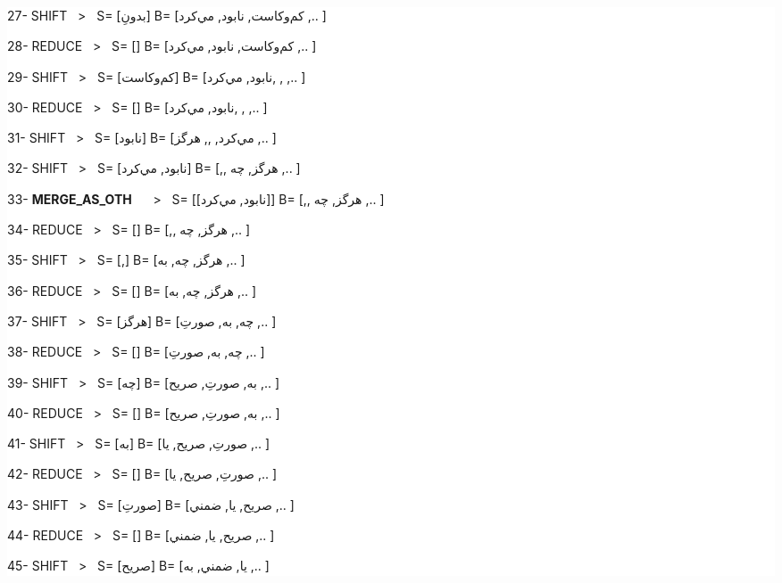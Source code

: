 

27- SHIFT&nbsp;&nbsp;&nbsp;>&nbsp;&nbsp;&nbsp;S= [بدونِ]   B= [کم‌وکاست, نابود, مي‌کرد ,.. ]



28- REDUCE&nbsp;&nbsp;&nbsp;>&nbsp;&nbsp;&nbsp;S= []   B= [کم‌وکاست, نابود, مي‌کرد ,.. ]



29- SHIFT&nbsp;&nbsp;&nbsp;>&nbsp;&nbsp;&nbsp;S= [کم‌وکاست]   B= [نابود, مي‌کرد, , ,.. ]



30- REDUCE&nbsp;&nbsp;&nbsp;>&nbsp;&nbsp;&nbsp;S= []   B= [نابود, مي‌کرد, , ,.. ]



31- SHIFT&nbsp;&nbsp;&nbsp;>&nbsp;&nbsp;&nbsp;S= [نابود]   B= [مي‌کرد, ,, هرگز ,.. ]



32- SHIFT&nbsp;&nbsp;&nbsp;>&nbsp;&nbsp;&nbsp;S= [نابود, مي‌کرد]   B= [,, هرگز, چه ,.. ]



33- **MERGE_AS_OTH**&nbsp;&nbsp;&nbsp;&nbsp;&nbsp;&nbsp;>&nbsp;&nbsp;&nbsp;S= [[نابود, مي‌کرد]]   B= [,, هرگز, چه ,.. ]



34- REDUCE&nbsp;&nbsp;&nbsp;>&nbsp;&nbsp;&nbsp;S= []   B= [,, هرگز, چه ,.. ]



35- SHIFT&nbsp;&nbsp;&nbsp;>&nbsp;&nbsp;&nbsp;S= [,]   B= [هرگز, چه, به ,.. ]



36- REDUCE&nbsp;&nbsp;&nbsp;>&nbsp;&nbsp;&nbsp;S= []   B= [هرگز, چه, به ,.. ]



37- SHIFT&nbsp;&nbsp;&nbsp;>&nbsp;&nbsp;&nbsp;S= [هرگز]   B= [چه, به, صورتِ ,.. ]



38- REDUCE&nbsp;&nbsp;&nbsp;>&nbsp;&nbsp;&nbsp;S= []   B= [چه, به, صورتِ ,.. ]



39- SHIFT&nbsp;&nbsp;&nbsp;>&nbsp;&nbsp;&nbsp;S= [چه]   B= [به, صورتِ, صريح ,.. ]



40- REDUCE&nbsp;&nbsp;&nbsp;>&nbsp;&nbsp;&nbsp;S= []   B= [به, صورتِ, صريح ,.. ]



41- SHIFT&nbsp;&nbsp;&nbsp;>&nbsp;&nbsp;&nbsp;S= [به]   B= [صورتِ, صريح, يا ,.. ]



42- REDUCE&nbsp;&nbsp;&nbsp;>&nbsp;&nbsp;&nbsp;S= []   B= [صورتِ, صريح, يا ,.. ]



43- SHIFT&nbsp;&nbsp;&nbsp;>&nbsp;&nbsp;&nbsp;S= [صورتِ]   B= [صريح, يا, ضمني ,.. ]



44- REDUCE&nbsp;&nbsp;&nbsp;>&nbsp;&nbsp;&nbsp;S= []   B= [صريح, يا, ضمني ,.. ]



45- SHIFT&nbsp;&nbsp;&nbsp;>&nbsp;&nbsp;&nbsp;S= [صريح]   B= [يا, ضمني, به ,.. ]
